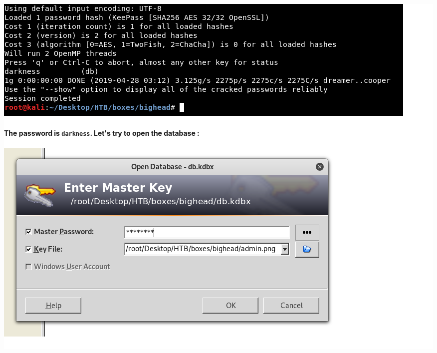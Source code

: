 ![](/images/hackthebox/bighead/156.png)
#### The password is `darkness`. Let's try to open the database :
![](/images/hackthebox/bighead/157.png)
<br>
<br>